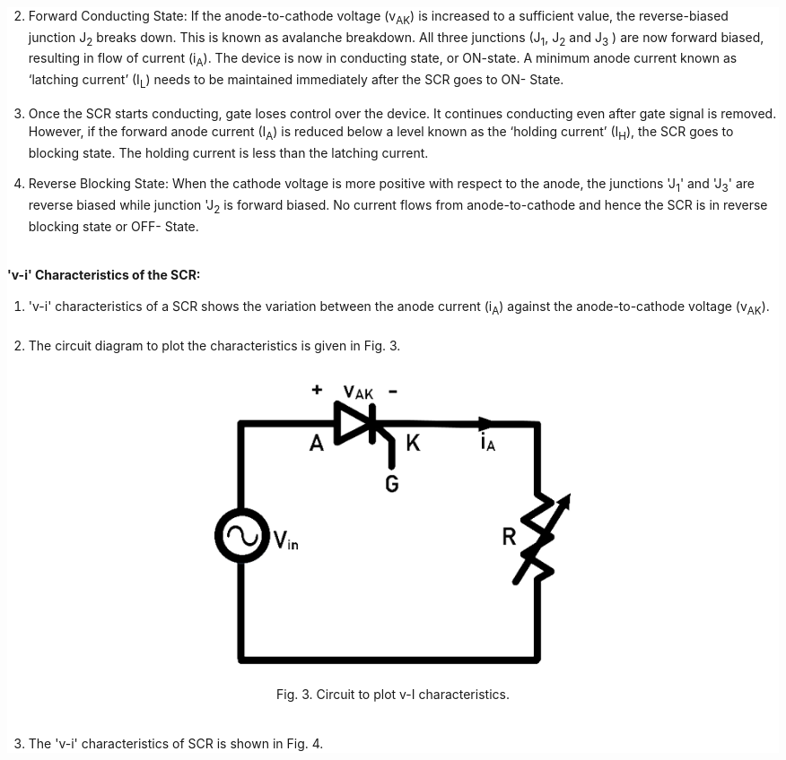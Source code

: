 2.	Forward Conducting State: If the anode-to-cathode voltage (v<sub>AK</sub>)  is increased to a sufficient value, the reverse-biased junction J<sub>2</sub> breaks down. This is known as avalanche breakdown. All three junctions (J<sub>1</sub>, J<sub>2</sub> and J<sub>3</sub> ) are now forward biased, resulting in flow of current (i<sub>A</sub>). The device is now in conducting state, or ON-state. A minimum anode current known as ‘latching current’ (I<sub>L</sub>) needs to be maintained immediately after the SCR goes to ON- State.
  
3.	Once the SCR starts conducting, gate loses control over the device. It continues conducting even after gate signal is removed. However, if the forward anode current (I<sub>A</sub>) is reduced below a level known as the ‘holding current’ (I<sub>H</sub>), the SCR goes to blocking state. The holding current is less than the latching current.

4.	Reverse Blocking State:  When the cathode voltage is more positive with respect to the anode, the junctions 'J<sub>1</sub>' and 'J<sub>3</sub>' are reverse biased while junction 'J<sub>2</sub> is forward biased. No current flows from anode-to-cathode and hence the SCR is in reverse blocking state or OFF- State.<br><br>



**'v-i' Characteristics of the SCR:**

1.	'v-i' characteristics of a SCR shows the variation between the anode current (i<sub>A</sub>) against the anode-to-cathode voltage (v<sub>AK</sub>).<br><br>
2.	The circuit diagram to plot the characteristics is given in Fig. 3.<br>

<center>
<img src="images/th7.png" height="350px">

<br>
Fig. 3. Circuit to plot v-I characteristics.
<br>
</center>
<br> 

3.	The 'v-i' characteristics of SCR is shown in Fig. 4.
